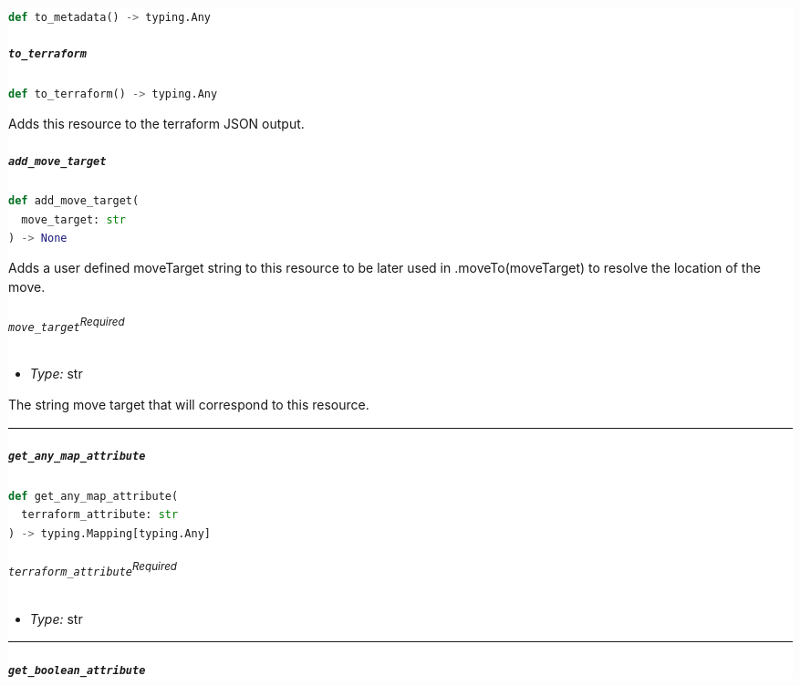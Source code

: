 ```python
def to_metadata() -> typing.Any
```

##### `to_terraform` <a name="to_terraform" id="@cdktf/provider-consul.licenseResource.LicenseResource.toTerraform"></a>

```python
def to_terraform() -> typing.Any
```

Adds this resource to the terraform JSON output.

##### `add_move_target` <a name="add_move_target" id="@cdktf/provider-consul.licenseResource.LicenseResource.addMoveTarget"></a>

```python
def add_move_target(
  move_target: str
) -> None
```

Adds a user defined moveTarget string to this resource to be later used in .moveTo(moveTarget) to resolve the location of the move.

###### `move_target`<sup>Required</sup> <a name="move_target" id="@cdktf/provider-consul.licenseResource.LicenseResource.addMoveTarget.parameter.moveTarget"></a>

- *Type:* str

The string move target that will correspond to this resource.

---

##### `get_any_map_attribute` <a name="get_any_map_attribute" id="@cdktf/provider-consul.licenseResource.LicenseResource.getAnyMapAttribute"></a>

```python
def get_any_map_attribute(
  terraform_attribute: str
) -> typing.Mapping[typing.Any]
```

###### `terraform_attribute`<sup>Required</sup> <a name="terraform_attribute" id="@cdktf/provider-consul.licenseResource.LicenseResource.getAnyMapAttribute.parameter.terraformAttribute"></a>

- *Type:* str

---

##### `get_boolean_attribute` <a name="get_boolean_attribute" id="@cdktf/provider-consul.licenseResource.LicenseResource.getBooleanAttribute"></a>

